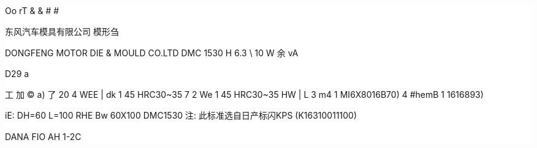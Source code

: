 Oo rT & & # #

东风汽车模具有限公司              模形刍

DONGFENG MOTOR DIE & MOULD CO.LTD                                                                     DMC 1530
H                                              6.3
\ 10         W                    余  vA

D29      a

工
加
©  a)
了
20
4
WEE
| dk 1 45 HRC30~35
7              2 We 1 45 HRC30~35
HW | L    3 m4 1 MI6X8016B70)
4 #hemB 1 1616893)

iE: DH=60 L=100 RHE
Bw 60X100 DMC1530
注: 此标准选自日产标闪KPS (K16310011100)

DANA FIO AH                                              1-2C
